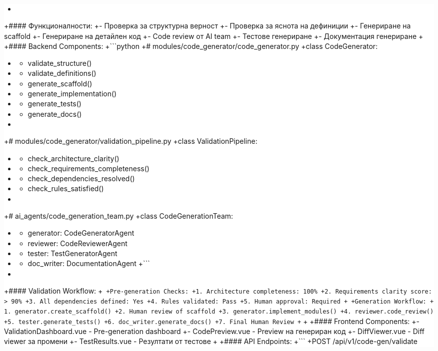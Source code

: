 +
+#### Функционалности:
+- Проверка за структурна верност
+- Проверка за яснота на дефиниции
+- Генериране на scaffold
+- Генериране на детайлен код
+- Code review от AI team
+- Тестове генериране
+- Документация генериране
+
+#### Backend Components:
+```python
+# modules/code_generator/code_generator.py
+class CodeGenerator:
+    - validate_structure()
+    - validate_definitions()
+    - generate_scaffold()
+    - generate_implementation()
+    - generate_tests()
+    - generate_docs()
+    
+# modules/code_generator/validation_pipeline.py
+class ValidationPipeline:
+    - check_architecture_clarity()
+    - check_requirements_completeness()
+    - check_dependencies_resolved()
+    - check_rules_satisfied()
+    
+# ai_agents/code_generation_team.py
+class CodeGenerationTeam:
+    - generator: CodeGeneratorAgent
+    - reviewer: CodeReviewerAgent
+    - tester: TestGeneratorAgent
+    - doc_writer: DocumentationAgent
+```
+
+#### Validation Workflow:
+```
+Pre-generation Checks:
+1. Architecture completeness: 100%
+2. Requirements clarity score: > 90%
+3. All dependencies defined: Yes
+4. Rules validated: Pass
+5. Human approval: Required
+
+Generation Workflow:
+1. generator.create_scaffold()
+2. Human review of scaffold
+3. generator.implement_modules()
+4. reviewer.code_review()
+5. tester.generate_tests()
+6. doc_writer.generate_docs()
+7. Final Human Review
+```
+
+#### Frontend Components:
+- ValidationDashboard.vue - Pre-generation dashboard
+- CodePreview.vue - Preview на генериран код
+- DiffViewer.vue - Diff viewer за промени
+- TestResults.vue - Резултати от тестове
+
+#### API Endpoints:
+```
+POST   /api/v1/code-gen/validate